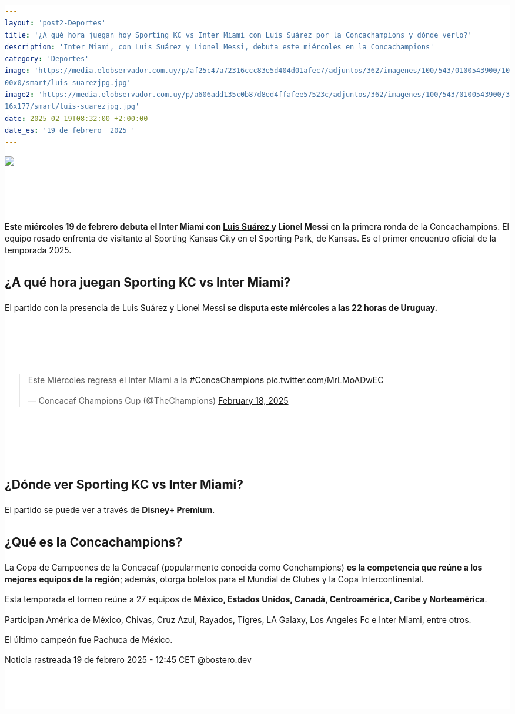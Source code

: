 ```yaml
---
layout: 'post2-Deportes'
title: '¿A qué hora juegan hoy Sporting KC vs Inter Miami con Luis Suárez por la Concachampions y dónde verlo?'
description: 'Inter Miami, con Luis Suárez y Lionel Messi, debuta este miércoles en la Concachampions'
category: 'Deportes'
image: 'https://media.elobservador.com.uy/p/af25c47a72316ccc83e5d404d01afec7/adjuntos/362/imagenes/100/543/0100543900/1000x0/smart/luis-suarezjpg.jpg'
image2: 'https://media.elobservador.com.uy/p/a606add135c0b87d8ed4ffafee57523c/adjuntos/362/imagenes/100/543/0100543900/316x177/smart/luis-suarezjpg.jpg'
date: 2025-02-19T08:32:00 +2:00:00
date_es: '19 de febrero  2025 '
---
```


<html>
<img style='width: 100%' src='{{ page.image | prepend: base.url }}'><div style='height: 75px'></div>
<p><strong>Este miércoles 19 de febrero debuta el Inter Miami con <a href="https://www.elobservador.com.uy/futbol-internacional/fue-presentado-otro-uruguayo-inter-miami-luis-suarez-y-lionel-messi-n5985544" rel="follow" target="_blank"> Luis Suárez </a>y Lionel Messi</strong> en la primera ronda de la Concachampions. El equipo rosado enfrenta de visitante al Sporting Kansas City en el Sporting Park, de Kansas. Es el primer encuentro oficial de la temporada 2025.</p><h2>¿A qué hora juegan Sporting KC vs Inter Miami?</h2><p>El partido con la presencia de Luis Suárez y Lionel Messi<strong> se disputa este miércoles a las 22 horas de Uruguay.</strong></p><div style='height: 75px;'></div><blockquote class="twitter-tweet" data-td-script-src="https://platform.twitter.com/widgets.js"><p dir="ltr" lang="es"> Este Miércoles regresa el Inter Miami a la <a href="https://twitter.com/hashtag/ConcaChampions?src=hash&ref_src=twsrc%5Etfw">#ConcaChampions</a> <a href="https://t.co/MrLMoADwEC">pic.twitter.com/MrLMoADwEC</a></p> &mdash; Concacaf Champions Cup (@TheChampions) <a href="https://twitter.com/TheChampions/status/1891652583007072503?ref_src=twsrc%5Etfw">February 18, 2025</a></blockquote><script async src='https://platform.twitter.com/widgets.js' charset='utf-8'></script><div style='height: 75px;'></div><h2>¿Dónde ver Sporting KC vs Inter Miami?</h2><p>El partido se puede ver a través de<strong> Disney+ Premium</strong>.</p><h2>¿Qué es la Concachampions?</h2><p>La Copa de Campeones de la Concacaf (popularmente conocida como Conchampions) <strong>es la competencia que reúne a los mejores equipos de la región</strong>; además, otorga boletos para el Mundial de Clubes y la Copa Intercontinental.</p><p> Esta temporada el torneo reúne a 27 equipos de <strong>México, Estados Unidos, Canadá, Centroamérica, Caribe y Norteamérica</strong>.</p><p>Participan América de México, Chivas, Cruz Azul, Rayados, Tigres, LA Galaxy, Los Angeles Fc e Inter Miami, entre otros.</p><p>El último campeón fue Pachuca de México.</p><div class='info_rastreador text-muted'><p class='text-muted post-date-font mt-3 mb-2'>Noticia rastreada 19 de febrero  2025  -  12:45 CET @bostero.dev</p></div>
<div style='height: 60px;'></div>
</html>

